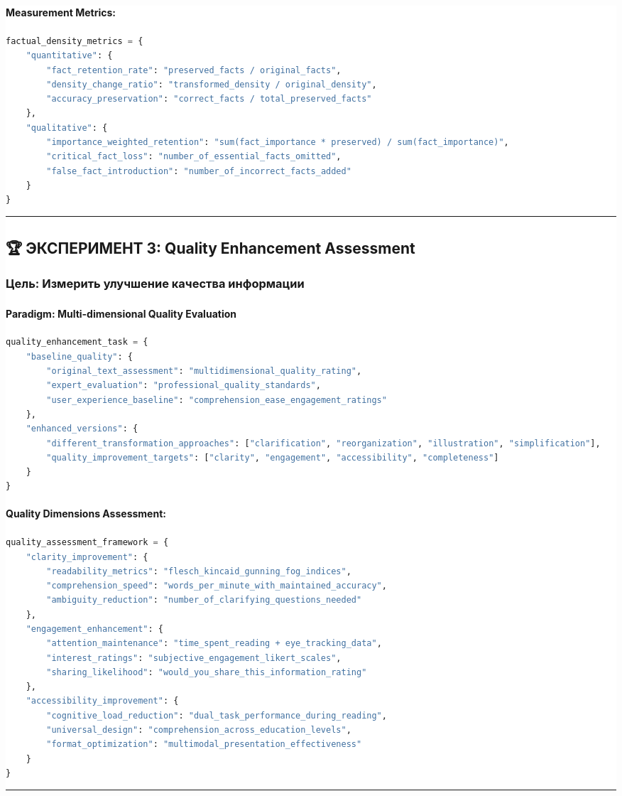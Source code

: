 #### Measurement Metrics:
```python
factual_density_metrics = {
    "quantitative": {
        "fact_retention_rate": "preserved_facts / original_facts",
        "density_change_ratio": "transformed_density / original_density",
        "accuracy_preservation": "correct_facts / total_preserved_facts"
    },
    "qualitative": {
        "importance_weighted_retention": "sum(fact_importance * preserved) / sum(fact_importance)",
        "critical_fact_loss": "number_of_essential_facts_omitted",
        "false_fact_introduction": "number_of_incorrect_facts_added"
    }
}
```

---

## 🏆 ЭКСПЕРИМЕНТ 3: Quality Enhancement Assessment

### Цель: Измерить улучшение качества информации

#### Paradigm: Multi-dimensional Quality Evaluation
```python
quality_enhancement_task = {
    "baseline_quality": {
        "original_text_assessment": "multidimensional_quality_rating",
        "expert_evaluation": "professional_quality_standards",
        "user_experience_baseline": "comprehension_ease_engagement_ratings"
    },
    "enhanced_versions": {
        "different_transformation_approaches": ["clarification", "reorganization", "illustration", "simplification"],
        "quality_improvement_targets": ["clarity", "engagement", "accessibility", "completeness"]
    }
}
```

#### Quality Dimensions Assessment:
```python
quality_assessment_framework = {
    "clarity_improvement": {
        "readability_metrics": "flesch_kincaid_gunning_fog_indices",
        "comprehension_speed": "words_per_minute_with_maintained_accuracy",
        "ambiguity_reduction": "number_of_clarifying_questions_needed"
    },
    "engagement_enhancement": {
        "attention_maintenance": "time_spent_reading + eye_tracking_data",
        "interest_ratings": "subjective_engagement_likert_scales",
        "sharing_likelihood": "would_you_share_this_information_rating"
    },
    "accessibility_improvement": {
        "cognitive_load_reduction": "dual_task_performance_during_reading",
        "universal_design": "comprehension_across_education_levels",
        "format_optimization": "multimodal_presentation_effectiveness"
    }
}
```

---